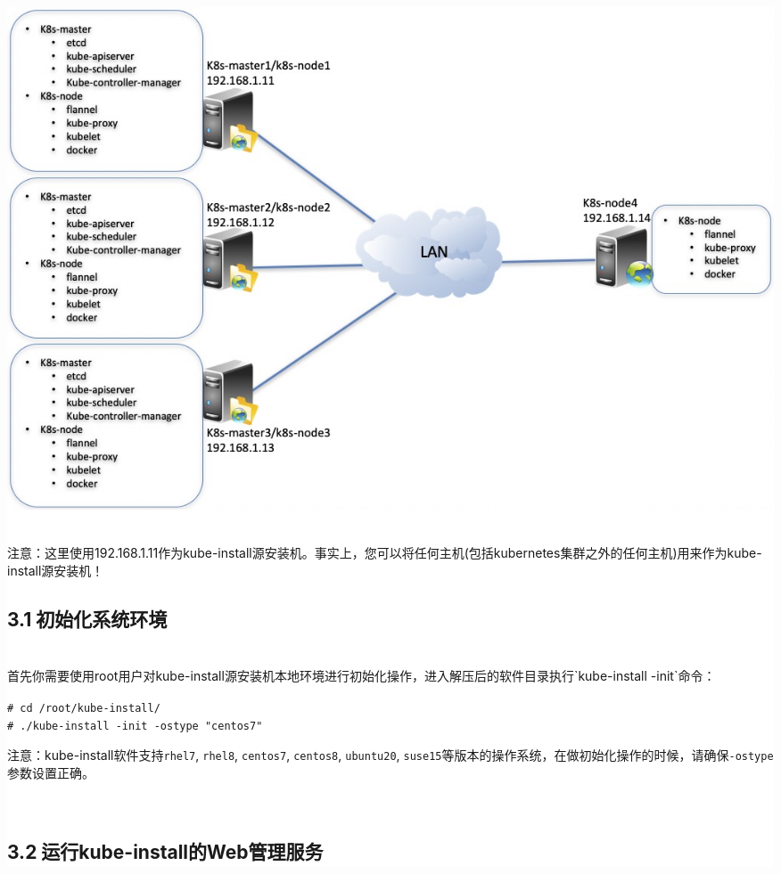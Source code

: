 ![kube-install-arch](docs/images/kube-install-arch-1.jpg)

<br>
注意：这里使用192.168.1.11作为kube-install源安装机。事实上，您可以将任何主机(包括kubernetes集群之外的任何主机)用来作为kube-install源安装机！
<br>

## 3.1 初始化系统环境

<br>
首先你需要使用root用户对kube-install源安装机本地环境进行初始化操作，进入解压后的软件目录执行`kube-install -init`命令：<br>

```
# cd /root/kube-install/
# ./kube-install -init -ostype "centos7"
```

注意：kube-install软件支持`rhel7`, `rhel8`, `centos7`, `centos8`, `ubuntu20`, `suse15`等版本的操作系统，在做初始化操作的时候，请确保`-ostype`参数设置正确。
<br>

<br>

## 3.2 运行kube-install的Web管理服务
